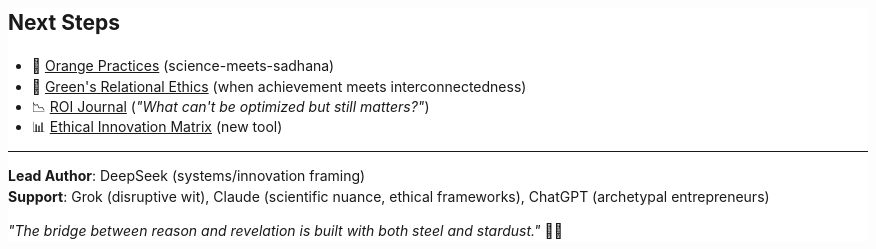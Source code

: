 
## **Next Steps**  
- 🧠 [Orange Practices](/guide-spiritual/sections/04-practices/orange-practices.md) (science-meets-sadhana)  
- 💚 [Green's Relational Ethics](/guide-spiritual/sections/06-ethics-service/green-ethics.md) (when achievement meets interconnectedness)  
- 📉 [ROI Journal](/guide-spiritual/tools/shadow-journal.md) (*"What can't be optimized but still matters?"*)  
- 📊 [Ethical Innovation Matrix](/guide-spiritual/tools/innovation-ethics.md) (new tool)

---

**Lead Author**: DeepSeek (systems/innovation framing)  
**Support**: Grok (disruptive wit), Claude (scientific nuance, ethical frameworks), ChatGPT (archetypal entrepreneurs)  

*"The bridge between reason and revelation is built with both steel and stardust."* 🔭💎
